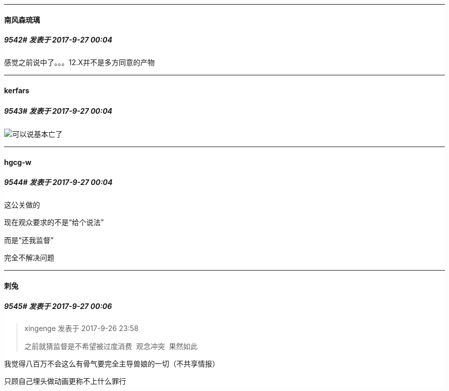 -----

####  南风森琉璃  
##### 9542#       发表于 2017-9-27 00:04




感觉之前说中了。。。12.X并不是多方同意的产物







-----

####  kerfars  
##### 9543#       发表于 2017-9-27 00:04



<img src="https://static.saraba1st.com/image/smiley/face2017/180.png" referrerpolicy="no-referrer">可以说基本亡了







-----

####  hgcg-w  
##### 9544#       发表于 2017-9-27 00:04




这公关做的

现在观众要求的不是“给个说法”

而是“还我监督”

完全不解决问题







-----

####  刺兔  
##### 9545#       发表于 2017-9-27 00:06



<blockquote>xingenge 发表于 2017-9-26 23:58

之前就猜监督是不希望被过度消费  观念冲突  果然如此</blockquote>
我觉得八百万不会这么有骨气要完全主导兽娘的一切（不共享情报）

只顾自己埋头做动画更称不上什么罪行

